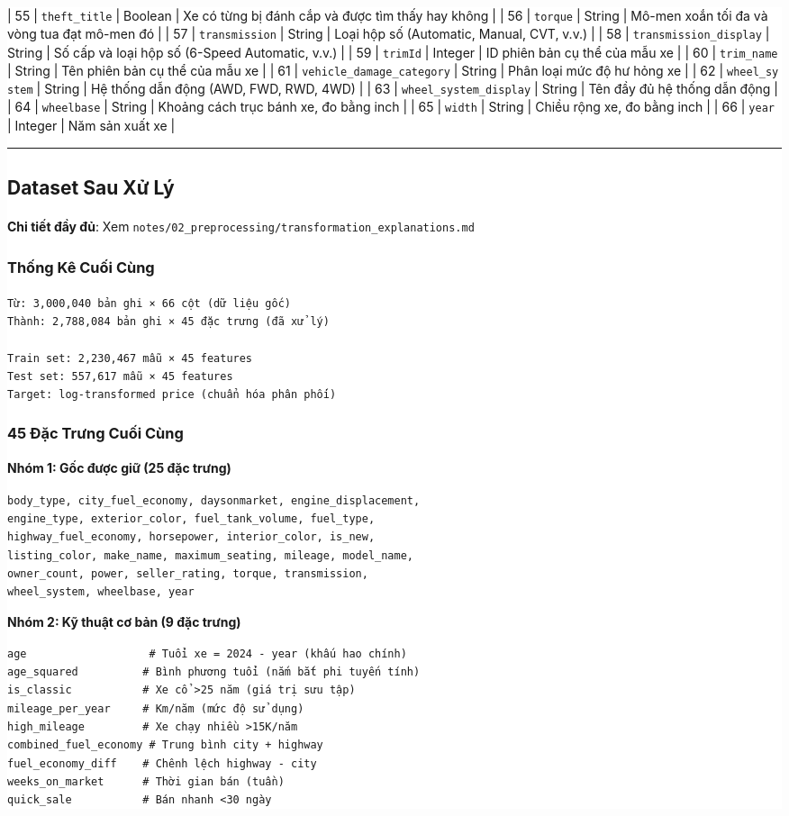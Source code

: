 | 55  | `theft_title`             | Boolean      | Xe có từng bị đánh cắp và được tìm thấy hay không                                |
| 56  | `torque`                  | String       | Mô-men xoắn tối đa và vòng tua đạt mô-men đó                                     |
| 57  | `transmission`            | String       | Loại hộp số (Automatic, Manual, CVT, v.v.)                                       |
| 58  | `transmission_display`    | String       | Số cấp và loại hộp số (6-Speed Automatic, v.v.)                                  |
| 59  | `trimId`                  | Integer      | ID phiên bản cụ thể của mẫu xe                                                   |
| 60  | `trim_name`               | String       | Tên phiên bản cụ thể của mẫu xe                                                  |
| 61  | `vehicle_damage_category` | String       | Phân loại mức độ hư hỏng xe                                                      |
| 62  | `wheel_system`            | String       | Hệ thống dẫn động (AWD, FWD, RWD, 4WD)                                           |
| 63  | `wheel_system_display`    | String       | Tên đầy đủ hệ thống dẫn động                                                     |
| 64  | `wheelbase`               | String       | Khoảng cách trục bánh xe, đo bằng inch                                           |
| 65  | `width`                   | String       | Chiều rộng xe, đo bằng inch                                                      |
| 66  | `year`                    | Integer      | Năm sản xuất xe                                                                  |

---

## Dataset Sau Xử Lý

**Chi tiết đầy đủ**: Xem `notes/02_preprocessing/transformation_explanations.md`

### Thống Kê Cuối Cùng
```
Từ: 3,000,040 bản ghi × 66 cột (dữ liệu gốc)
Thành: 2,788,084 bản ghi × 45 đặc trưng (đã xử lý)

Train set: 2,230,467 mẫu × 45 features  
Test set: 557,617 mẫu × 45 features
Target: log-transformed price (chuẩn hóa phân phối)
```

### 45 Đặc Trưng Cuối Cùng

**Nhóm 1: Gốc được giữ (25 đặc trưng)**
```
body_type, city_fuel_economy, daysonmarket, engine_displacement, 
engine_type, exterior_color, fuel_tank_volume, fuel_type, 
highway_fuel_economy, horsepower, interior_color, is_new, 
listing_color, make_name, maximum_seating, mileage, model_name, 
owner_count, power, seller_rating, torque, transmission, 
wheel_system, wheelbase, year
```

**Nhóm 2: Kỹ thuật cơ bản (9 đặc trưng)**
```
age                   # Tuổi xe = 2024 - year (khấu hao chính)
age_squared          # Bình phương tuổi (nắm bắt phi tuyến tính)
is_classic           # Xe cổ >25 năm (giá trị sưu tập)
mileage_per_year     # Km/năm (mức độ sử dụng)
high_mileage         # Xe chạy nhiều >15K/năm 
combined_fuel_economy # Trung bình city + highway
fuel_economy_diff    # Chênh lệch highway - city
weeks_on_market      # Thời gian bán (tuần)
quick_sale           # Bán nhanh <30 ngày
```
